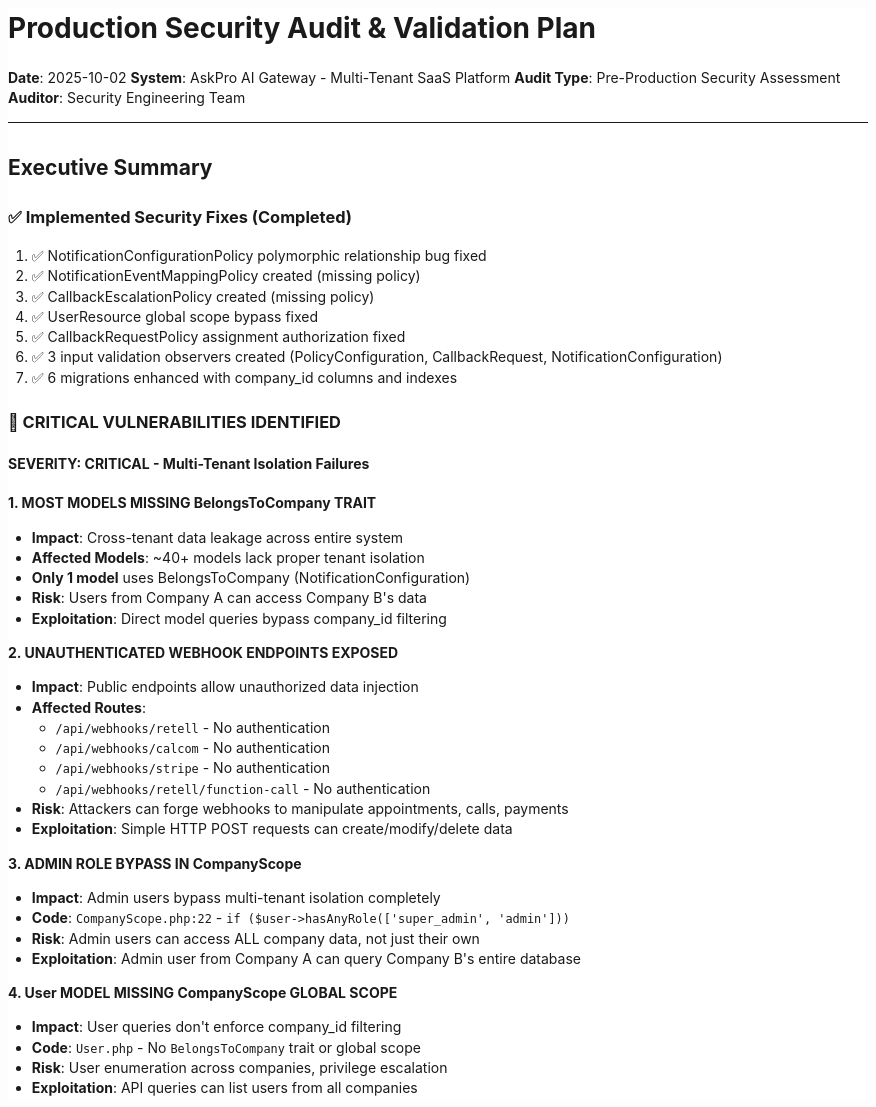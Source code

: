 # Production Security Audit & Validation Plan
**Date**: 2025-10-02
**System**: AskPro AI Gateway - Multi-Tenant SaaS Platform
**Audit Type**: Pre-Production Security Assessment
**Auditor**: Security Engineering Team

---

## Executive Summary

### ✅ Implemented Security Fixes (Completed)
1. ✅ NotificationConfigurationPolicy polymorphic relationship bug fixed
2. ✅ NotificationEventMappingPolicy created (missing policy)
3. ✅ CallbackEscalationPolicy created (missing policy)
4. ✅ UserResource global scope bypass fixed
5. ✅ CallbackRequestPolicy assignment authorization fixed
6. ✅ 3 input validation observers created (PolicyConfiguration, CallbackRequest, NotificationConfiguration)
7. ✅ 6 migrations enhanced with company_id columns and indexes

### 🚨 CRITICAL VULNERABILITIES IDENTIFIED

#### **SEVERITY: CRITICAL** - Multi-Tenant Isolation Failures

**1. MOST MODELS MISSING BelongsToCompany TRAIT**
- **Impact**: Cross-tenant data leakage across entire system
- **Affected Models**: ~40+ models lack proper tenant isolation
- **Only 1 model** uses BelongsToCompany (NotificationConfiguration)
- **Risk**: Users from Company A can access Company B's data
- **Exploitation**: Direct model queries bypass company_id filtering

**2. UNAUTHENTICATED WEBHOOK ENDPOINTS EXPOSED**
- **Impact**: Public endpoints allow unauthorized data injection
- **Affected Routes**:
  - `/api/webhooks/retell` - No authentication
  - `/api/webhooks/calcom` - No authentication
  - `/api/webhooks/stripe` - No authentication
  - `/api/webhooks/retell/function-call` - No authentication
- **Risk**: Attackers can forge webhooks to manipulate appointments, calls, payments
- **Exploitation**: Simple HTTP POST requests can create/modify/delete data

**3. ADMIN ROLE BYPASS IN CompanyScope**
- **Impact**: Admin users bypass multi-tenant isolation completely
- **Code**: `CompanyScope.php:22` - `if ($user->hasAnyRole(['super_admin', 'admin']))`
- **Risk**: Admin users can access ALL company data, not just their own
- **Exploitation**: Admin user from Company A can query Company B's entire database

**4. User MODEL MISSING CompanyScope GLOBAL SCOPE**
- **Impact**: User queries don't enforce company_id filtering
- **Code**: `User.php` - No `BelongsToCompany` trait or global scope
- **Risk**: User enumeration across companies, privilege escalation
- **Exploitation**: API queries can list users from all companies
